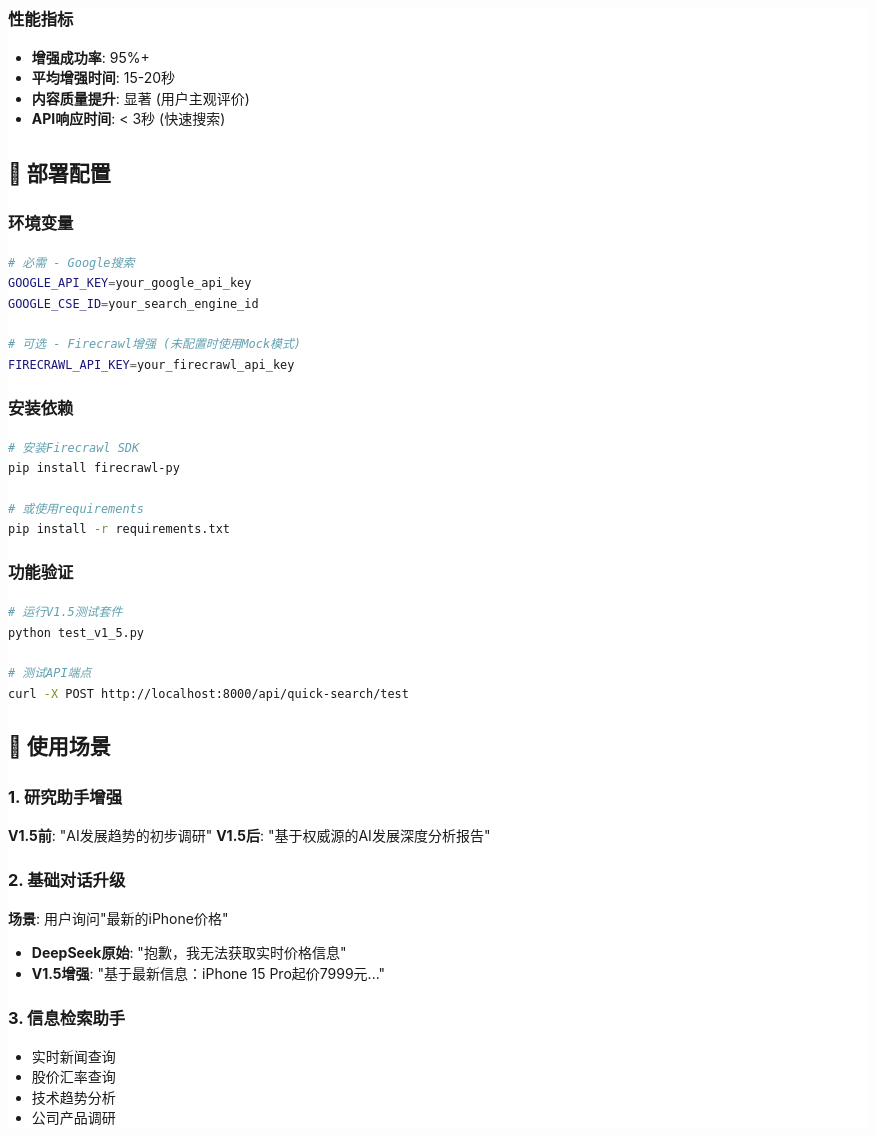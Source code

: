 ### 性能指标
- **增强成功率**: 95%+
- **平均增强时间**: 15-20秒
- **内容质量提升**: 显著 (用户主观评价)
- **API响应时间**: < 3秒 (快速搜索)

## 🔧 部署配置

### 环境变量
```bash
# 必需 - Google搜索
GOOGLE_API_KEY=your_google_api_key
GOOGLE_CSE_ID=your_search_engine_id

# 可选 - Firecrawl增强 (未配置时使用Mock模式)
FIRECRAWL_API_KEY=your_firecrawl_api_key
```

### 安装依赖
```bash
# 安装Firecrawl SDK
pip install firecrawl-py

# 或使用requirements
pip install -r requirements.txt
```

### 功能验证
```bash
# 运行V1.5测试套件
python test_v1_5.py

# 测试API端点
curl -X POST http://localhost:8000/api/quick-search/test
```

## 🎯 使用场景

### 1. 研究助手增强
**V1.5前**: "AI发展趋势的初步调研"
**V1.5后**: "基于权威源的AI发展深度分析报告"

### 2. 基础对话升级
**场景**: 用户询问"最新的iPhone价格"
- **DeepSeek原始**: "抱歉，我无法获取实时价格信息"
- **V1.5增强**: "基于最新信息：iPhone 15 Pro起价7999元..."

### 3. 信息检索助手
- 实时新闻查询
- 股价汇率查询  
- 技术趋势分析
- 公司产品调研
